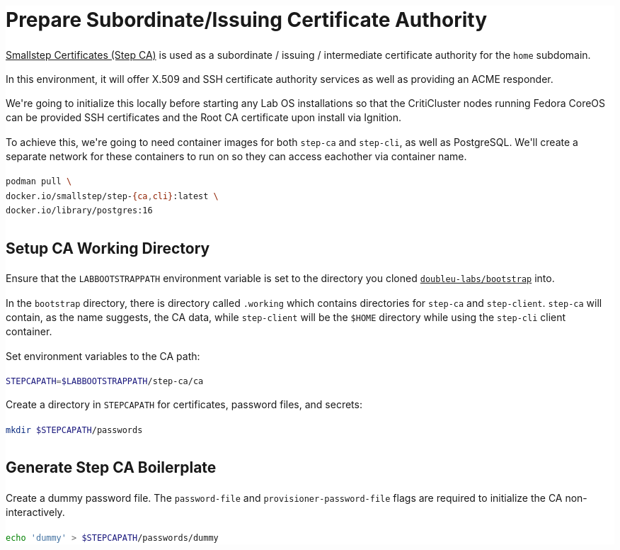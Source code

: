 # Prepare Subordinate/Issuing Certificate Authority

[Smallstep Certificates (Step CA)](https://github.com/smallstep/certificates) is
used as a subordinate / issuing / intermediate certificate authority for the
`home` subdomain.

In this environment, it will offer X.509 and SSH certificate authority services
as well as providing an ACME responder.

We're going to initialize this locally before starting any Lab OS installations
so that the CritiCluster nodes running Fedora CoreOS can be provided SSH
certificates and the Root CA certificate upon install via Ignition.

To achieve this, we're going to need container images for both `step-ca` and
`step-cli`, as well as PostgreSQL. We'll create a separate network for these
containers to run on so they can access eachother via container name.

```sh
podman pull \
docker.io/smallstep/step-{ca,cli}:latest \
docker.io/library/postgres:16
```

## Setup CA Working Directory

Ensure that the `LABBOOTSTRAPPATH` environment variable is set to the directory
you cloned [`doubleu-labs/bootstrap`](https://github.com/doubleu-labs/boostrap)
into.

In the `bootstrap` directory, there is directory called `.working` which
contains directories for `step-ca` and `step-client`. `step-ca` will contain, as
the name suggests, the CA data, while `step-client` will be the `$HOME`
directory while using the `step-cli` client container.

Set environment variables to the CA path:

```sh
STEPCAPATH=$LABBOOTSTRAPPATH/step-ca/ca
```

Create a directory in `STEPCAPATH` for certificates, password files, and
secrets:

```sh
mkdir $STEPCAPATH/passwords
```

## Generate Step CA Boilerplate

Create a dummy password file. The `password-file` and
`provisioner-password-file` flags are required to initialize the CA
non-interactively.

```sh
echo 'dummy' > $STEPCAPATH/passwords/dummy
```
